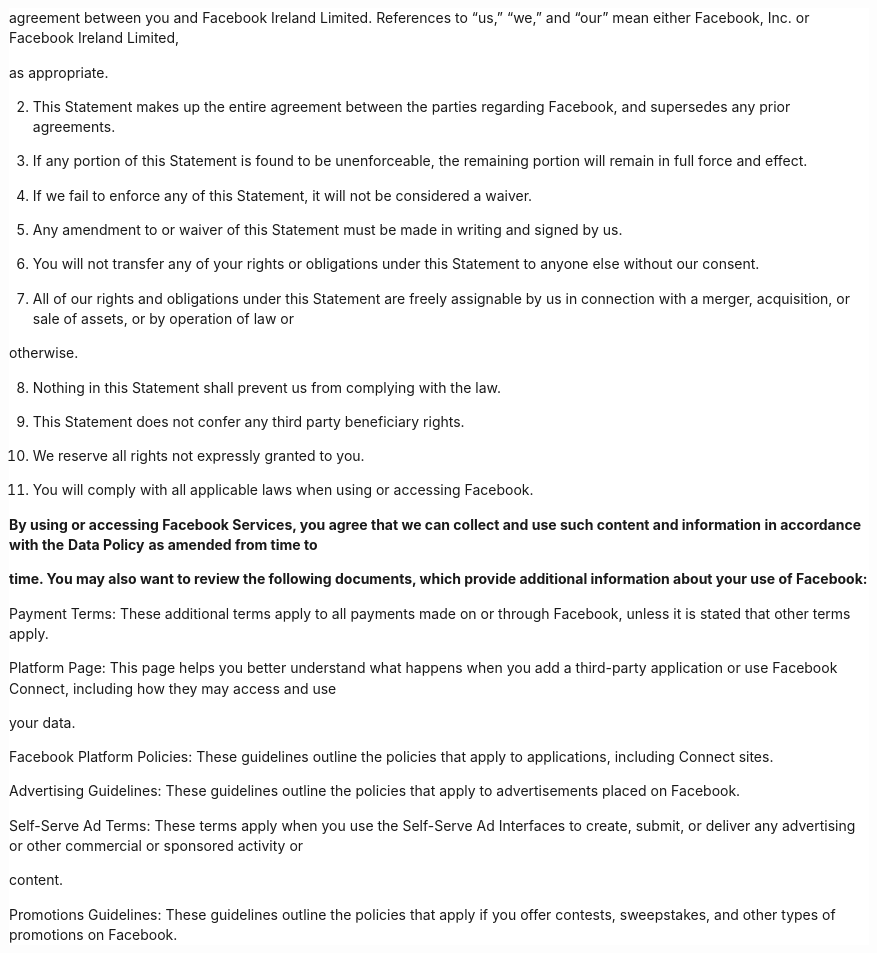 </span>agreement between you and Facebook Ireland Limited. References to “us,” “we,” and “our” mean either Facebook, Inc. or Facebook Ireland Limited,<span style="background-color: red;"> </span><span style="background-color: green;">

</span>as appropriate.

2. This Statement makes up the entire agreement between the parties regarding Facebook, and supersedes any prior agreements.

3. If any portion of this Statement is found to be unenforceable, the remaining portion will remain in full force and effect.

4. If we fail to enforce any of this Statement, it will not be considered a waiver.

5. Any amendment to or waiver of this Statement must be made in writing and signed by us.

6. You will not transfer any of your rights or obligations under this Statement to anyone else without our consent.

7. All of our rights and obligations under this Statement are freely assignable by us in connection with a merger, acquisition, or sale of assets, or by operation of law or<span style="background-color: red;"> </span><span style="background-color: green;">

</span>otherwise.

8. Nothing in this Statement shall prevent us from complying with the law.

9. This Statement does not confer any third party beneficiary rights.

10. We reserve all rights not expressly granted to you.

11. You will comply with all applicable laws when using or accessing Facebook.

**By using or accessing Facebook Services, you agree that we can collect and use such content and information in accordance with the** **Data Policy** **as amended from time to**

**time. You may also want to review the following documents, which provide additional information about your use of Facebook:**

Payment Terms: These additional terms apply to all payments made on or through Facebook, unless it is stated that other terms apply.

Platform Page: This page helps you better understand what happens when you add a third-party application or use Facebook Connect, including how they may access and use<span style="background-color: red;"> </span><span style="background-color: green;">

</span>your data.

Facebook Platform Policies: These guidelines outline the policies that apply to applications, including Connect sites.

Advertising Guidelines: These guidelines outline the policies that apply to advertisements placed on Facebook.

Self-Serve Ad Terms: These terms apply when you use the Self-Serve Ad Interfaces to create, submit, or deliver any advertising or other commercial or sponsored activity or<span style="background-color: red;"> </span><span style="background-color: green;">

</span>content.

Promotions Guidelines: These guidelines outline the policies that apply if you offer contests, sweepstakes, and other types of promotions on Facebook.
